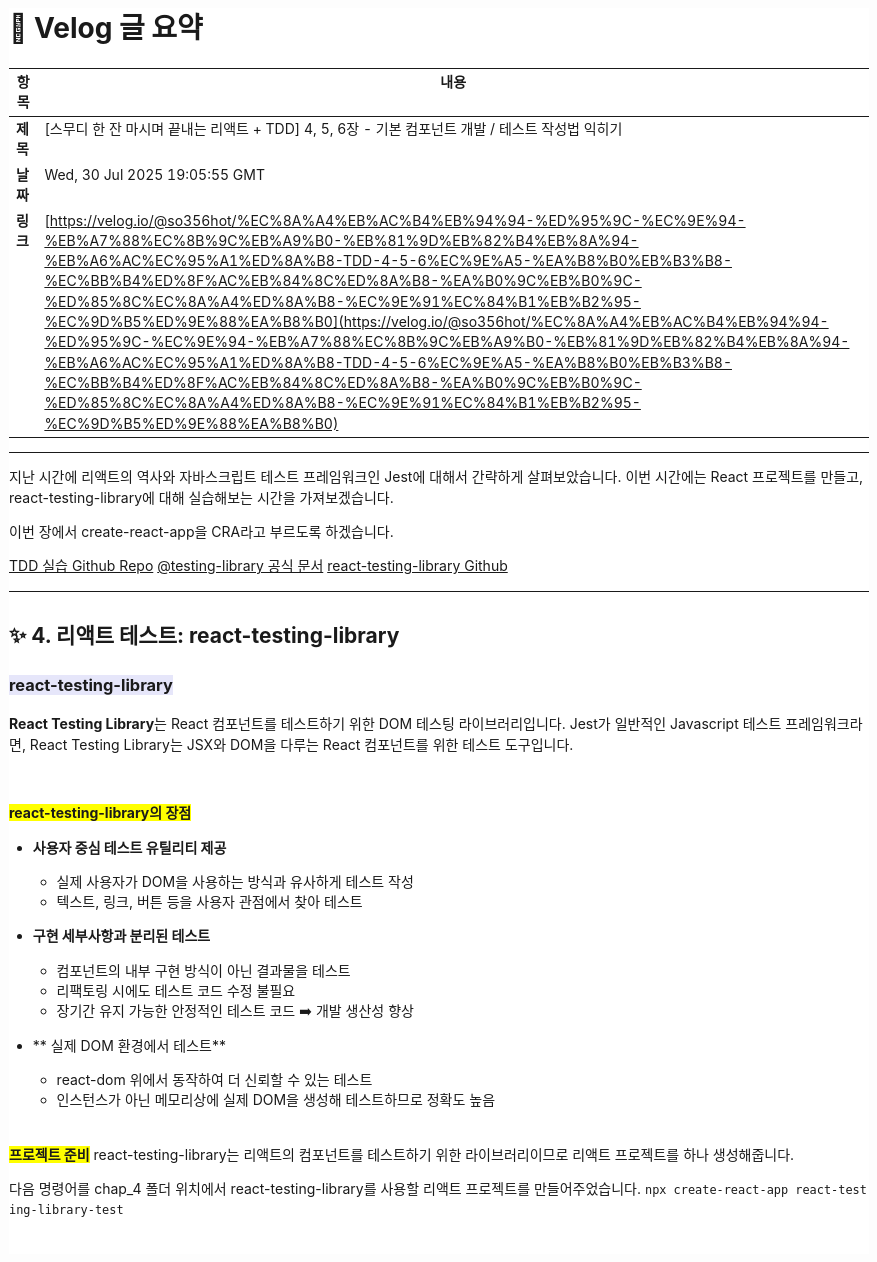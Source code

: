 # 📌 Velog 글 요약

| 항목   | 내용 |
|--------|------|
| **제목** | [스무디 한 잔 마시며 끝내는 리액트 + TDD] 4, 5, 6장 - 기본 컴포넌트 개발 / 테스트 작성법 익히기 |
| **날짜** | Wed, 30 Jul 2025 19:05:55 GMT |
| **링크** | [https://velog.io/@so356hot/%EC%8A%A4%EB%AC%B4%EB%94%94-%ED%95%9C-%EC%9E%94-%EB%A7%88%EC%8B%9C%EB%A9%B0-%EB%81%9D%EB%82%B4%EB%8A%94-%EB%A6%AC%EC%95%A1%ED%8A%B8-TDD-4-5-6%EC%9E%A5-%EA%B8%B0%EB%B3%B8-%EC%BB%B4%ED%8F%AC%EB%84%8C%ED%8A%B8-%EA%B0%9C%EB%B0%9C-%ED%85%8C%EC%8A%A4%ED%8A%B8-%EC%9E%91%EC%84%B1%EB%B2%95-%EC%9D%B5%ED%9E%88%EA%B8%B0](https://velog.io/@so356hot/%EC%8A%A4%EB%AC%B4%EB%94%94-%ED%95%9C-%EC%9E%94-%EB%A7%88%EC%8B%9C%EB%A9%B0-%EB%81%9D%EB%82%B4%EB%8A%94-%EB%A6%AC%EC%95%A1%ED%8A%B8-TDD-4-5-6%EC%9E%A5-%EA%B8%B0%EB%B3%B8-%EC%BB%B4%ED%8F%AC%EB%84%8C%ED%8A%B8-%EA%B0%9C%EB%B0%9C-%ED%85%8C%EC%8A%A4%ED%8A%B8-%EC%9E%91%EC%84%B1%EB%B2%95-%EC%9D%B5%ED%9E%88%EA%B8%B0) |

---

<p>지난 시간에 리액트의 역사와 자바스크립트 테스트 프레임워크인 Jest에 대해서 간략하게 살펴보았습니다. 이번 시간에는 React 프로젝트를 만들고, react-testing-library에 대해 실습해보는 시간을 가져보겠습니다. </p>
<p>이번 장에서 create-react-app을 CRA라고 부르도록 하겠습니다.</p>
<p><a href="https://github.com/youjin-hong/TDD_study">TDD 실습 Github Repo</a>
<a href="https://testing-library.com/">@testing-library 공식 문서</a>
<a href="https://github.com/testing-library/react-testing-library">react-testing-library Github</a></p>
<hr />
<h2 id="✨-4-리액트-테스트-react-testing-library">✨ 4. 리액트 테스트: react-testing-library</h2>
<h3 id="span-stylebackground-colorlavenderreact-testing-libraryspan"><span style="background-color: lavender;">react-testing-library</span></h3>
<p><strong>React Testing Library</strong>는 React 컴포넌트를 테스트하기 위한 DOM 테스팅 라이브러리입니다. Jest가 일반적인 Javascript 테스트 프레임워크라면, React Testing Library는 JSX와 DOM을 다루는 React 컴포넌트를 위한 테스트 도구입니다. </p>
<br />

<p><strong><span style="background-color: yellow;">react-testing-library의 장점</span></strong></p>
<ul>
<li><p><strong>사용자 중심 테스트 유틸리티 제공</strong></p>
<ul>
<li>실제 사용자가 DOM을 사용하는 방식과 유사하게 테스트 작성</li>
<li>텍스트, 링크, 버튼 등을 사용자 관점에서 찾아 테스트</li>
</ul>
</li>
<li><p><strong>구현 세부사항과 분리된 테스트</strong></p>
<ul>
<li>컴포넌트의 내부 구현 방식이 아닌 결과물을 테스트</li>
<li>리팩토링 시에도 테스트 코드 수정 불필요</li>
<li>장기간 유지 가능한 안정적인 테스트 코드 ➡️ 개발 생산성 향상</li>
</ul>
</li>
<li><p>** 실제 DOM 환경에서 테스트**</p>
<ul>
<li>react-dom 위에서 동작하여 더 신뢰할 수 있는 테스트</li>
<li>인스턴스가 아닌 메모리상에 실제 DOM을 생성해 테스트하므로 정확도 높음</li>
</ul>
<br />

</li>
</ul>
<p><strong><span style="background-color: yellow;">프로젝트 준비</span></strong>
react-testing-library는 리액트의 컴포넌트를 테스트하기 위한 라이브러리이므로 리액트 프로젝트를 하나 생성해줍니다. </p>
<p>다음 명령어를 chap_4 폴더 위치에서 react-testing-library를 사용할 리액트 프로젝트를 만들어주었습니다.
<code>npx create-react-app react-testing-library-test</code></p>
<br />
